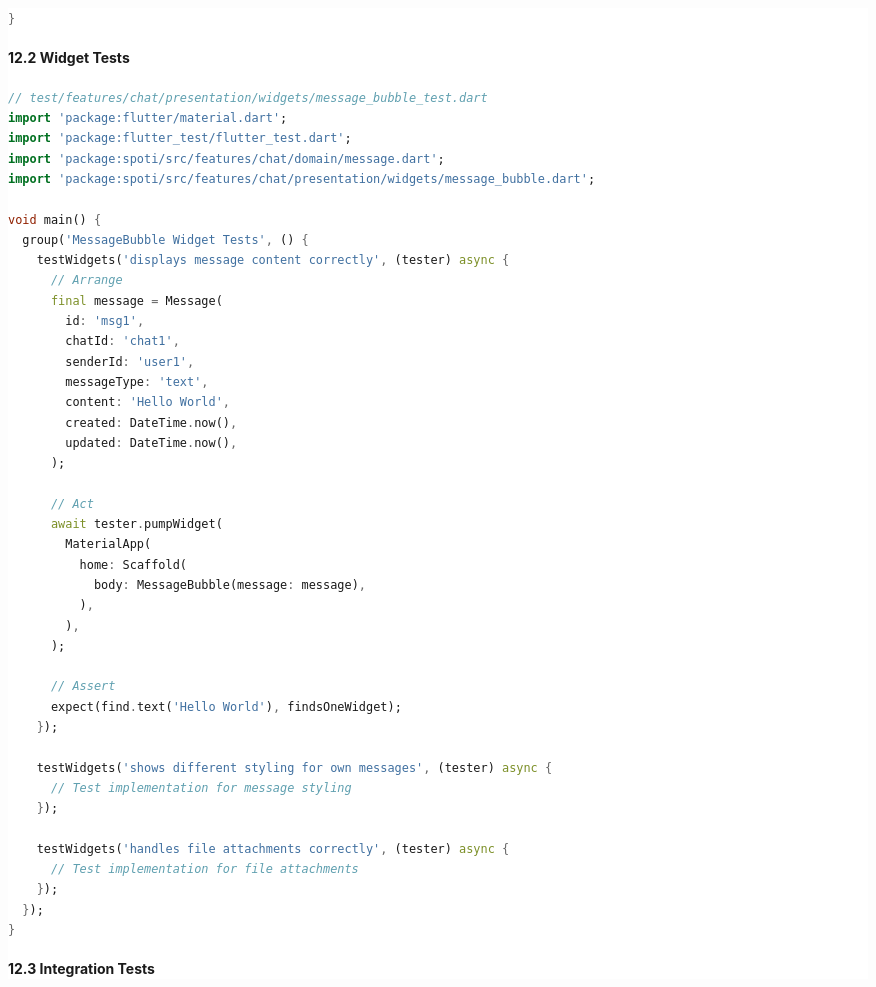 ```dart
}
```

#### 12.2 Widget Tests

```dart
// test/features/chat/presentation/widgets/message_bubble_test.dart
import 'package:flutter/material.dart';
import 'package:flutter_test/flutter_test.dart';
import 'package:spoti/src/features/chat/domain/message.dart';
import 'package:spoti/src/features/chat/presentation/widgets/message_bubble.dart';

void main() {
  group('MessageBubble Widget Tests', () {
    testWidgets('displays message content correctly', (tester) async {
      // Arrange
      final message = Message(
        id: 'msg1',
        chatId: 'chat1',
        senderId: 'user1',
        messageType: 'text',
        content: 'Hello World',
        created: DateTime.now(),
        updated: DateTime.now(),
      );

      // Act
      await tester.pumpWidget(
        MaterialApp(
          home: Scaffold(
            body: MessageBubble(message: message),
          ),
        ),
      );

      // Assert
      expect(find.text('Hello World'), findsOneWidget);
    });

    testWidgets('shows different styling for own messages', (tester) async {
      // Test implementation for message styling
    });

    testWidgets('handles file attachments correctly', (tester) async {
      // Test implementation for file attachments
    });
  });
}
```

#### 12.3 Integration Tests
